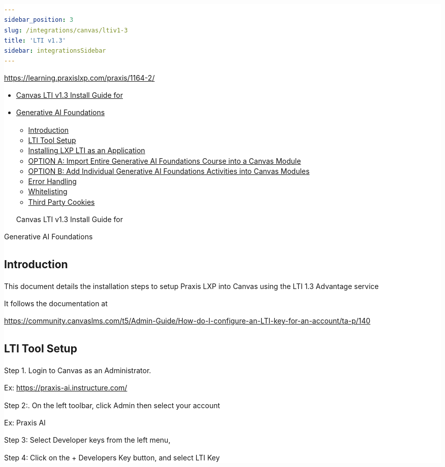 ```yaml
---
sidebar_position: 3
slug: /integrations/canvas/ltiv1-3
title: 'LTI v1.3'
sidebar: integrationsSidebar
---
```


https://learning.praxislxp.com/praxis/1164-2/


- [Canvas LTI v1.3 Install Guide for](#Canvas_LTI_v13_Install_Guide_for)
- [Generative AI Foundations](#Generative_AI_Foundations)
  - [Introduction](#Introduction)
  - [LTI Tool Setup](#LTI_Tool_Setup)
  - [Installing LXP LTI as an Application](#Installing_LXP_LTI_as_an_Application)
  - [OPTION A: Import Entire Generative AI Foundations Course into a Canvas Module](#OPTION_A_Import_Entire_Generative_AI_Foundations_Course_into_a_Canvas_Module)
  - [OPTION B: Add Individual Generative AI Foundations Activities into Canvas Modules](#OPTION_B_Add_Individual_Generative_AI_Foundations_Activities_into_Canvas_Modules)
  - [Error Handling](#Error_Handling)
  - [Whitelisting](#Whitelisting)
  - [Third Party Cookies](#Third_Party_Cookies)





  Canvas LTI v1.3 Install Guide for

Generative AI Foundations 

## Introduction

This document details the installation steps to setup Praxis LXP into Canvas using the LTI 1.3 Advantage service 

It follows the documentation at 

https://community.canvaslms.com/t5/Admin-Guide/How-do-I-configure-an-LTI-key-for-an-account/ta-p/140


## LTI Tool Setup 

Step 1. Login to Canvas as an Administrator. 

Ex: https://praxis-ai.instructure.com/

Step 2:. On the left toolbar, click Admin then select your account 

Ex: Praxis AI 


Step 3: Select Developer keys from the left menu, 


Step 4: Click on the + Developers Key button, and select LTI Key
